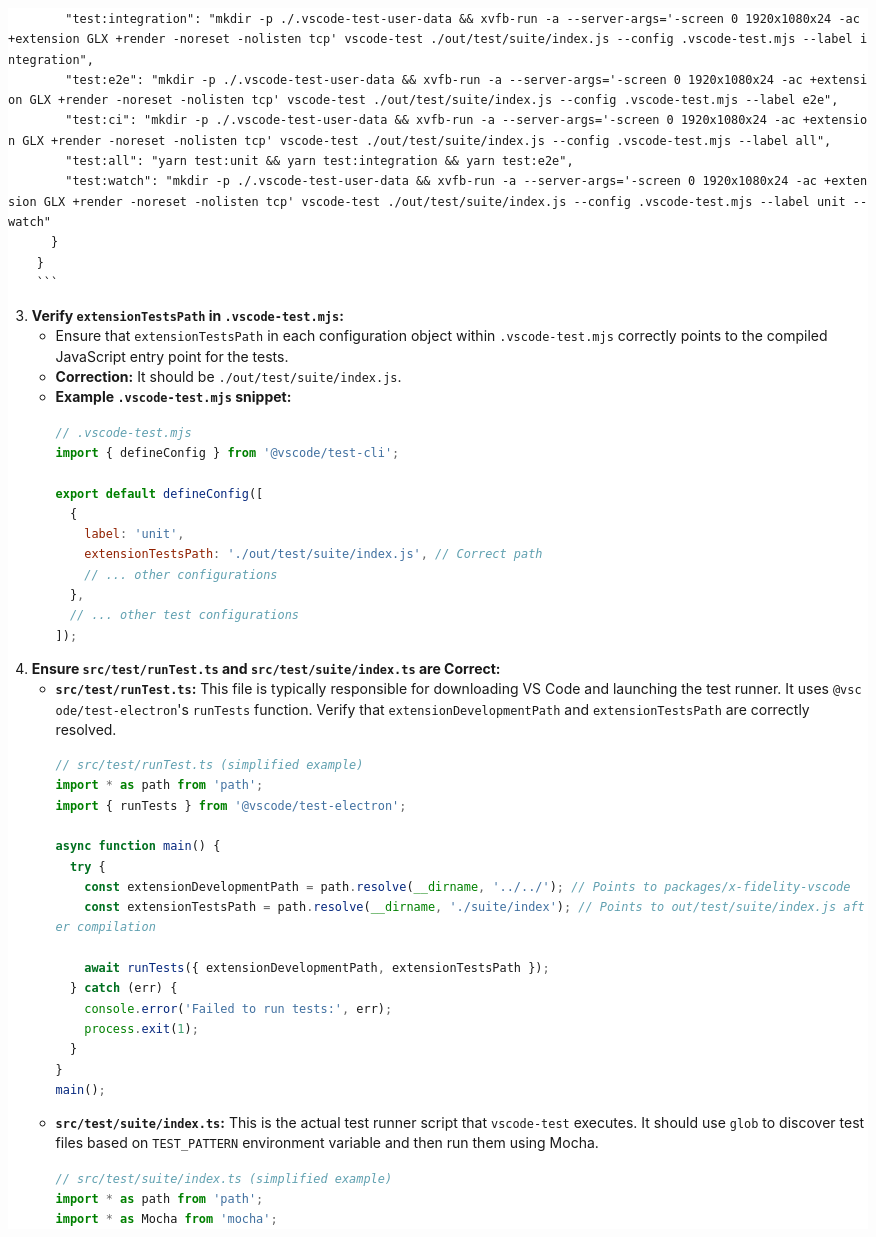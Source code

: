             "test:integration": "mkdir -p ./.vscode-test-user-data && xvfb-run -a --server-args='-screen 0 1920x1080x24 -ac +extension GLX +render -noreset -nolisten tcp' vscode-test ./out/test/suite/index.js --config .vscode-test.mjs --label integration",
            "test:e2e": "mkdir -p ./.vscode-test-user-data && xvfb-run -a --server-args='-screen 0 1920x1080x24 -ac +extension GLX +render -noreset -nolisten tcp' vscode-test ./out/test/suite/index.js --config .vscode-test.mjs --label e2e",
            "test:ci": "mkdir -p ./.vscode-test-user-data && xvfb-run -a --server-args='-screen 0 1920x1080x24 -ac +extension GLX +render -noreset -nolisten tcp' vscode-test ./out/test/suite/index.js --config .vscode-test.mjs --label all",
            "test:all": "yarn test:unit && yarn test:integration && yarn test:e2e",
            "test:watch": "mkdir -p ./.vscode-test-user-data && xvfb-run -a --server-args='-screen 0 1920x1080x24 -ac +extension GLX +render -noreset -nolisten tcp' vscode-test ./out/test/suite/index.js --config .vscode-test.mjs --label unit --watch"
          }
        }
        ```
3.  **Verify `extensionTestsPath` in `.vscode-test.mjs`:**
    *   Ensure that `extensionTestsPath` in each configuration object within `.vscode-test.mjs` correctly points to the compiled JavaScript entry point for the tests.
    *   **Correction:** It should be `./out/test/suite/index.js`.
    *   **Example `.vscode-test.mjs` snippet:**
        ```javascript
        // .vscode-test.mjs
        import { defineConfig } from '@vscode/test-cli';

        export default defineConfig([
          {
            label: 'unit',
            extensionTestsPath: './out/test/suite/index.js', // Correct path
            // ... other configurations
          },
          // ... other test configurations
        ]);
        ```
4.  **Ensure `src/test/runTest.ts` and `src/test/suite/index.ts` are Correct:**
    *   **`src/test/runTest.ts`:** This file is typically responsible for downloading VS Code and launching the test runner. It uses `@vscode/test-electron`'s `runTests` function. Verify that `extensionDevelopmentPath` and `extensionTestsPath` are correctly resolved.
        ```typescript
        // src/test/runTest.ts (simplified example)
        import * as path from 'path';
        import { runTests } from '@vscode/test-electron';

        async function main() {
          try {
            const extensionDevelopmentPath = path.resolve(__dirname, '../../'); // Points to packages/x-fidelity-vscode
            const extensionTestsPath = path.resolve(__dirname, './suite/index'); // Points to out/test/suite/index.js after compilation

            await runTests({ extensionDevelopmentPath, extensionTestsPath });
          } catch (err) {
            console.error('Failed to run tests:', err);
            process.exit(1);
          }
        }
        main();
        ```
    *   **`src/test/suite/index.ts`:** This is the actual test runner script that `vscode-test` executes. It should use `glob` to discover test files based on `TEST_PATTERN` environment variable and then run them using Mocha.
        ```typescript
        // src/test/suite/index.ts (simplified example)
        import * as path from 'path';
        import * as Mocha from 'mocha';